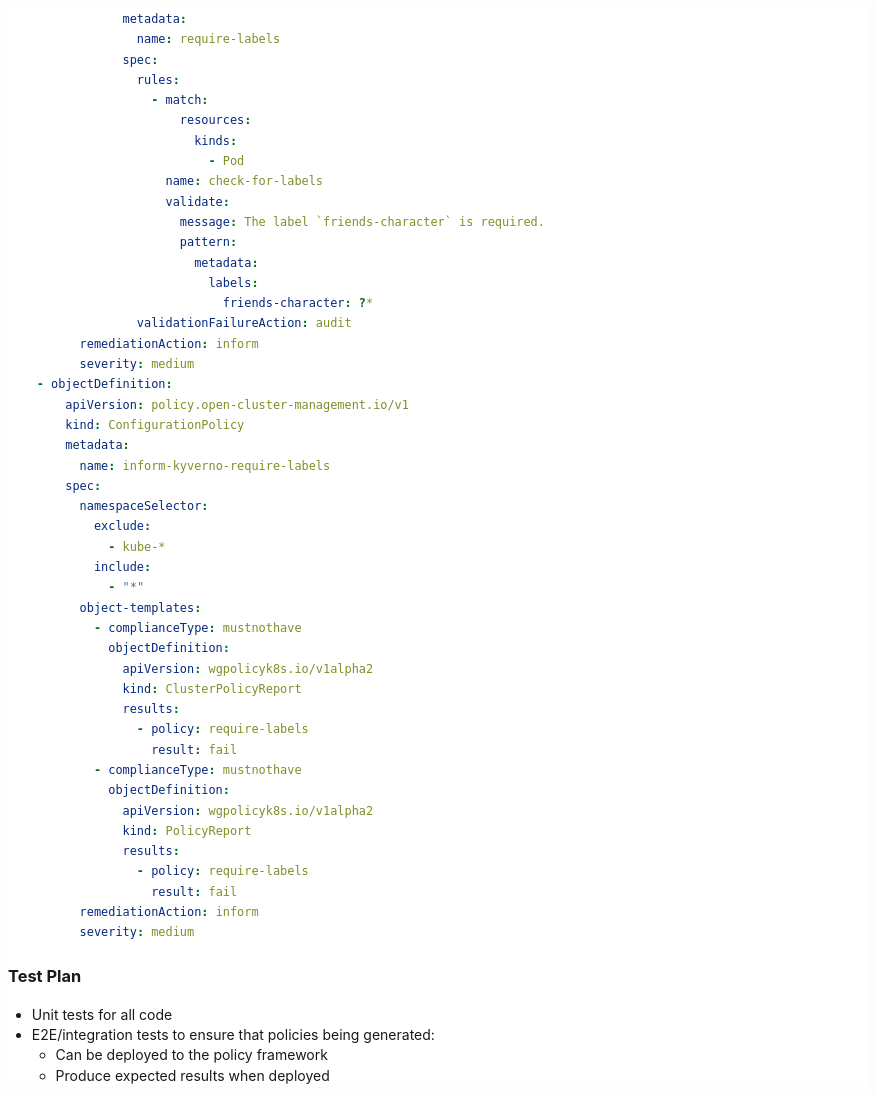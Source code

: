```yaml
                metadata:
                  name: require-labels
                spec:
                  rules:
                    - match:
                        resources:
                          kinds:
                            - Pod
                      name: check-for-labels
                      validate:
                        message: The label `friends-character` is required.
                        pattern:
                          metadata:
                            labels:
                              friends-character: ?*
                  validationFailureAction: audit
          remediationAction: inform
          severity: medium
    - objectDefinition:
        apiVersion: policy.open-cluster-management.io/v1
        kind: ConfigurationPolicy
        metadata:
          name: inform-kyverno-require-labels
        spec:
          namespaceSelector:
            exclude:
              - kube-*
            include:
              - "*"
          object-templates:
            - complianceType: mustnothave
              objectDefinition:
                apiVersion: wgpolicyk8s.io/v1alpha2
                kind: ClusterPolicyReport
                results:
                  - policy: require-labels
                    result: fail
            - complianceType: mustnothave
              objectDefinition:
                apiVersion: wgpolicyk8s.io/v1alpha2
                kind: PolicyReport
                results:
                  - policy: require-labels
                    result: fail
          remediationAction: inform
          severity: medium
```

### Test Plan

- Unit tests for all code
- E2E/integration tests to ensure that policies being generated:
  - Can be deployed to the policy framework
  - Produce expected results when deployed
